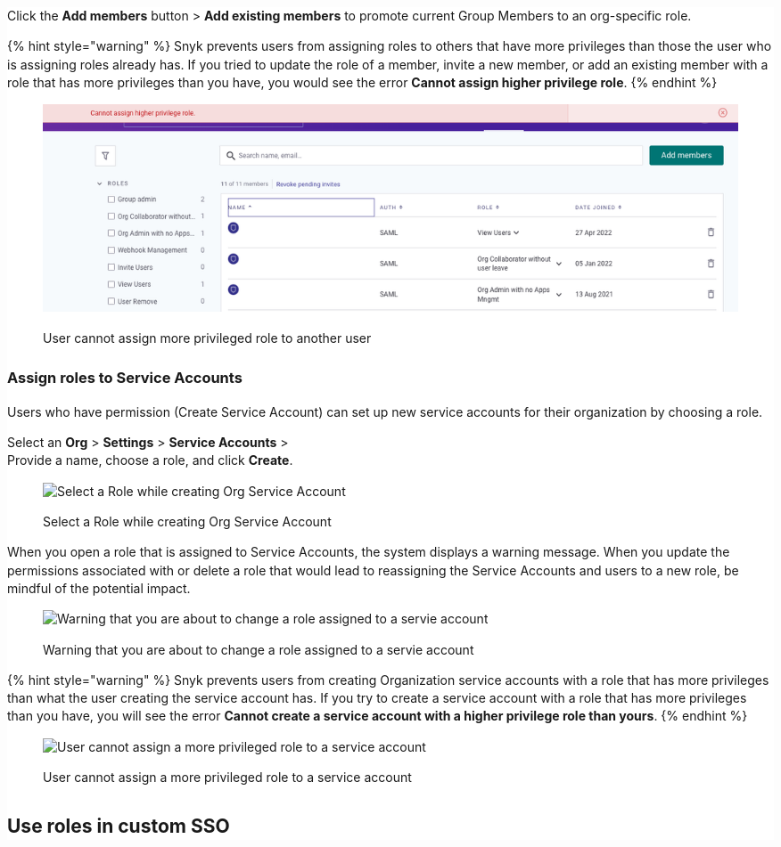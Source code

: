 Click the **Add members** button > **Add existing members** to promote current Group Members to an org-specific role.

{% hint style="warning" %}
Snyk prevents users from assigning roles to others that have more privileges than those the user who is assigning roles already has. If you tried to update the role of a member, invite a new member, or add an existing member with a role that has more privileges than you have, you would see the error **Cannot assign higher privilege role**.
{% endhint %}

<figure><img src="../../.gitbook/assets/Screenshot 2022-08-01 at 15.51.05 (1).png" alt="User cannot assign more privileged role to another user"><figcaption><p>User cannot assign more privileged role to another user</p></figcaption></figure>

### Assign roles to Service Accounts

Users who have permission (Create Service Account) can set up new service accounts for their organization by choosing a role.

Select an **Org** > **Settings** > **Service Accounts** >\
Provide a name, choose a role, and click **Create**.

<figure><img src="../../.gitbook/assets/snyk-service-accounts.png" alt="Select a Role while creating Org Service Account"><figcaption><p>Select a Role while creating Org Service Account</p></figcaption></figure>

When you open a role that is assigned to Service Accounts, the system displays a warning message. When you update the permissions associated with or delete a role that would lead to reassigning the Service Accounts and users to a new role, be mindful of the potential impact.

<figure><img src="../../.gitbook/assets/Screenshot 2022-06-23 at 15.49.49.png" alt="Warning that you are about to change a role assigned to a servie account"><figcaption><p>Warning that you are about to change a role assigned to a servie account</p></figcaption></figure>

{% hint style="warning" %}
Snyk prevents users from creating Organization service accounts with a role that has more privileges than what the user creating the service account has. If you try to create a service account with a role that has more privileges than you have, you will see the error **Cannot create a service account with a higher privilege role than yours**.
{% endhint %}

<figure><img src="../../.gitbook/assets/Screenshot 2022-08-01 at 15.59.52.png" alt="User cannot assign a more privileged role to a service account"><figcaption><p>User cannot assign a more privileged role to a service account</p></figcaption></figure>

## Use roles in custom SSO
